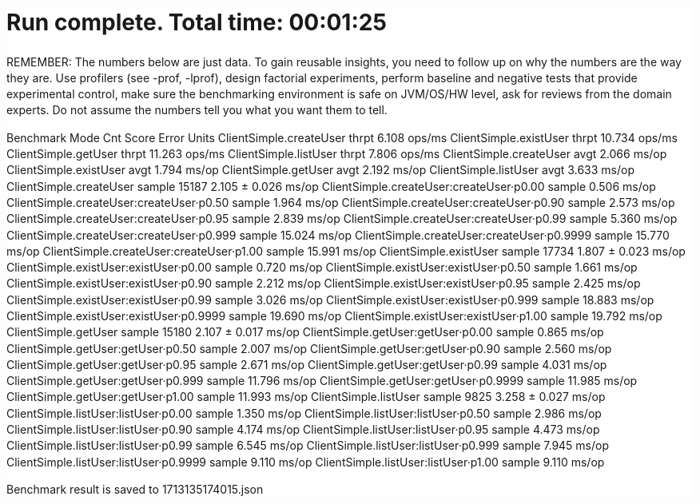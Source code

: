 
# Run complete. Total time: 00:01:25

REMEMBER: The numbers below are just data. To gain reusable insights, you need to follow up on
why the numbers are the way they are. Use profilers (see -prof, -lprof), design factorial
experiments, perform baseline and negative tests that provide experimental control, make sure
the benchmarking environment is safe on JVM/OS/HW level, ask for reviews from the domain experts.
Do not assume the numbers tell you what you want them to tell.

Benchmark                                     Mode    Cnt   Score   Error   Units
ClientSimple.createUser                      thrpt          6.108          ops/ms
ClientSimple.existUser                       thrpt         10.734          ops/ms
ClientSimple.getUser                         thrpt         11.263          ops/ms
ClientSimple.listUser                        thrpt          7.806          ops/ms
ClientSimple.createUser                       avgt          2.066           ms/op
ClientSimple.existUser                        avgt          1.794           ms/op
ClientSimple.getUser                          avgt          2.192           ms/op
ClientSimple.listUser                         avgt          3.633           ms/op
ClientSimple.createUser                     sample  15187   2.105 ± 0.026   ms/op
ClientSimple.createUser:createUser·p0.00    sample          0.506           ms/op
ClientSimple.createUser:createUser·p0.50    sample          1.964           ms/op
ClientSimple.createUser:createUser·p0.90    sample          2.573           ms/op
ClientSimple.createUser:createUser·p0.95    sample          2.839           ms/op
ClientSimple.createUser:createUser·p0.99    sample          5.360           ms/op
ClientSimple.createUser:createUser·p0.999   sample         15.024           ms/op
ClientSimple.createUser:createUser·p0.9999  sample         15.770           ms/op
ClientSimple.createUser:createUser·p1.00    sample         15.991           ms/op
ClientSimple.existUser                      sample  17734   1.807 ± 0.023   ms/op
ClientSimple.existUser:existUser·p0.00      sample          0.720           ms/op
ClientSimple.existUser:existUser·p0.50      sample          1.661           ms/op
ClientSimple.existUser:existUser·p0.90      sample          2.212           ms/op
ClientSimple.existUser:existUser·p0.95      sample          2.425           ms/op
ClientSimple.existUser:existUser·p0.99      sample          3.026           ms/op
ClientSimple.existUser:existUser·p0.999     sample         18.883           ms/op
ClientSimple.existUser:existUser·p0.9999    sample         19.690           ms/op
ClientSimple.existUser:existUser·p1.00      sample         19.792           ms/op
ClientSimple.getUser                        sample  15180   2.107 ± 0.017   ms/op
ClientSimple.getUser:getUser·p0.00          sample          0.865           ms/op
ClientSimple.getUser:getUser·p0.50          sample          2.007           ms/op
ClientSimple.getUser:getUser·p0.90          sample          2.560           ms/op
ClientSimple.getUser:getUser·p0.95          sample          2.671           ms/op
ClientSimple.getUser:getUser·p0.99          sample          4.031           ms/op
ClientSimple.getUser:getUser·p0.999         sample         11.796           ms/op
ClientSimple.getUser:getUser·p0.9999        sample         11.985           ms/op
ClientSimple.getUser:getUser·p1.00          sample         11.993           ms/op
ClientSimple.listUser                       sample   9825   3.258 ± 0.027   ms/op
ClientSimple.listUser:listUser·p0.00        sample          1.350           ms/op
ClientSimple.listUser:listUser·p0.50        sample          2.986           ms/op
ClientSimple.listUser:listUser·p0.90        sample          4.174           ms/op
ClientSimple.listUser:listUser·p0.95        sample          4.473           ms/op
ClientSimple.listUser:listUser·p0.99        sample          6.545           ms/op
ClientSimple.listUser:listUser·p0.999       sample          7.945           ms/op
ClientSimple.listUser:listUser·p0.9999      sample          9.110           ms/op
ClientSimple.listUser:listUser·p1.00        sample          9.110           ms/op

Benchmark result is saved to 1713135174015.json
